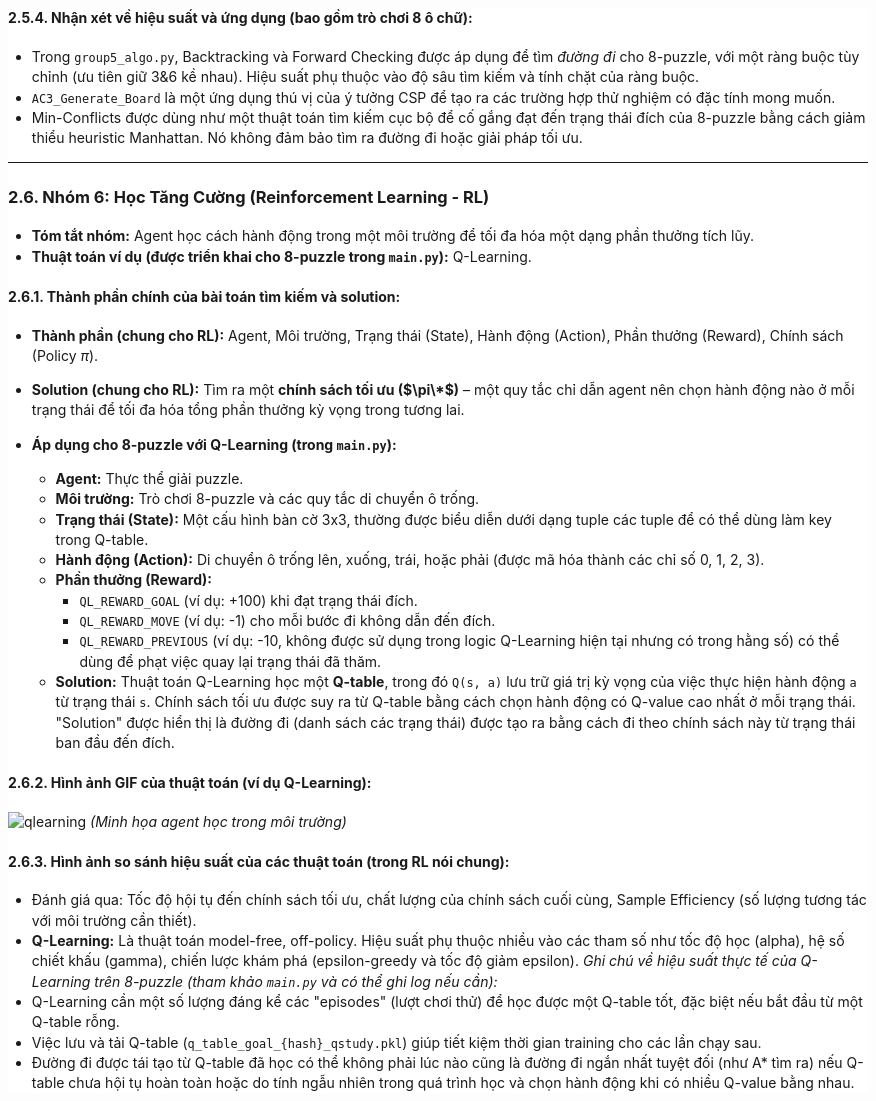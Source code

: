 #### 2.5.4. Nhận xét về hiệu suất và ứng dụng (bao gồm trò chơi 8 ô chữ):
* Trong `group5_algo.py`, Backtracking và Forward Checking được áp dụng để tìm *đường đi* cho 8-puzzle, với một ràng buộc tùy chỉnh (ưu tiên giữ 3&6 kề nhau). Hiệu suất phụ thuộc vào độ sâu tìm kiếm và tính chặt của ràng buộc.
* `AC3_Generate_Board` là một ứng dụng thú vị của ý tưởng CSP để tạo ra các trường hợp thử nghiệm có đặc tính mong muốn.
* Min-Conflicts được dùng như một thuật toán tìm kiếm cục bộ để cố gắng đạt đến trạng thái đích của 8-puzzle bằng cách giảm thiểu heuristic Manhattan. Nó không đảm bảo tìm ra đường đi hoặc giải pháp tối ưu.

---

### 2.6. Nhóm 6: Học Tăng Cường (Reinforcement Learning - RL)

* **Tóm tắt nhóm:** Agent học cách hành động trong một môi trường để tối đa hóa một dạng phần thưởng tích lũy.
* **Thuật toán ví dụ (được triển khai cho 8-puzzle trong `main.py`):** Q-Learning.

#### 2.6.1. Thành phần chính của bài toán tìm kiếm và solution:
* **Thành phần (chung cho RL):** Agent, Môi trường, Trạng thái (State), Hành động (Action), Phần thưởng (Reward), Chính sách (Policy $\pi$).
* **Solution (chung cho RL):** Tìm ra một **chính sách tối ưu ($\pi\*$)** – một quy tắc chỉ dẫn agent nên chọn hành động nào ở mỗi trạng thái để tối đa hóa tổng phần thưởng kỳ vọng trong tương lai.

* **Áp dụng cho 8-puzzle với Q-Learning (trong `main.py`):**
    * **Agent:** Thực thể giải puzzle.
    * **Môi trường:** Trò chơi 8-puzzle và các quy tắc di chuyển ô trống.
    * **Trạng thái (State):** Một cấu hình bàn cờ 3x3, thường được biểu diễn dưới dạng tuple các tuple để có thể dùng làm key trong Q-table.
    * **Hành động (Action):** Di chuyển ô trống lên, xuống, trái, hoặc phải (được mã hóa thành các chỉ số 0, 1, 2, 3).
    * **Phần thưởng (Reward):**
        * `QL_REWARD_GOAL` (ví dụ: +100) khi đạt trạng thái đích.
        * `QL_REWARD_MOVE` (ví dụ: -1) cho mỗi bước đi không dẫn đến đích.
        * `QL_REWARD_PREVIOUS` (ví dụ: -10, không được sử dụng trong logic Q-Learning hiện tại nhưng có trong hằng số) có thể dùng để phạt việc quay lại trạng thái đã thăm.
    * **Solution:** Thuật toán Q-Learning học một **Q-table**, trong đó `Q(s, a)` lưu trữ giá trị kỳ vọng của việc thực hiện hành động `a` từ trạng thái `s`. Chính sách tối ưu được suy ra từ Q-table bằng cách chọn hành động có Q-value cao nhất ở mỗi trạng thái. "Solution" được hiển thị là đường đi (danh sách các trạng thái) được tạo ra bằng cách đi theo chính sách này từ trạng thái ban đầu đến đích.

#### 2.6.2. Hình ảnh GIF của thuật toán (ví dụ Q-Learning):
![qlearning](https://github.com/user-attachments/assets/284098bd-a219-45c5-a7bc-f6b5a93f18a7)
*(Minh họa agent học trong môi trường)*

#### 2.6.3. Hình ảnh so sánh hiệu suất của các thuật toán (trong RL nói chung):
* Đánh giá qua: Tốc độ hội tụ đến chính sách tối ưu, chất lượng của chính sách cuối cùng, Sample Efficiency (số lượng tương tác với môi trường cần thiết).
* **Q-Learning:** Là thuật toán model-free, off-policy. Hiệu suất phụ thuộc nhiều vào các tham số như tốc độ học (alpha), hệ số chiết khấu (gamma), chiến lược khám phá (epsilon-greedy và tốc độ giảm epsilon).
*Ghi chú về hiệu suất thực tế của Q-Learning trên 8-puzzle (tham khảo `main.py` và có thể ghi log nếu cần):*
* Q-Learning cần một số lượng đáng kể các "episodes" (lượt chơi thử) để học được một Q-table tốt, đặc biệt nếu bắt đầu từ một Q-table rỗng.
* Việc lưu và tải Q-table (`q_table_goal_{hash}_qstudy.pkl`) giúp tiết kiệm thời gian training cho các lần chạy sau.
* Đường đi được tái tạo từ Q-table đã học có thể không phải lúc nào cũng là đường đi ngắn nhất tuyệt đối (như A\* tìm ra) nếu Q-table chưa hội tụ hoàn toàn hoặc do tính ngẫu nhiên trong quá trình học và chọn hành động khi có nhiều Q-value bằng nhau.